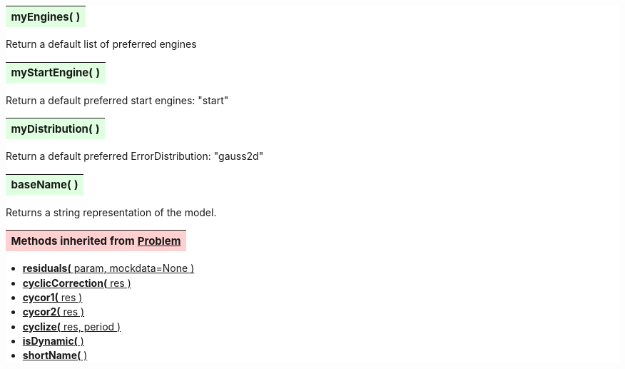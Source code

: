 <a name="myEngines"></a>
<table><thead style="background-color:#E0FFE0; width:100%; font-size:15px"><tr><th style="text-align:left">
<strong>myEngines(</strong> ) 
</th></tr></thead></table>
<p>

Return a default list of preferred engines

<a name="myStartEngine"></a>
<table><thead style="background-color:#E0FFE0; width:100%; font-size:15px"><tr><th style="text-align:left">
<strong>myStartEngine(</strong> ) 
</th></tr></thead></table>
<p>

Return a default preferred start engines: "start"

<a name="myDistribution"></a>
<table><thead style="background-color:#E0FFE0; width:100%; font-size:15px"><tr><th style="text-align:left">
<strong>myDistribution(</strong> ) 
</th></tr></thead></table>
<p>

Return a default preferred ErrorDistribution: "gauss2d"

<a name="baseName"></a>
<table><thead style="background-color:#E0FFE0; width:100%; font-size:15px"><tr><th style="text-align:left">
<strong>baseName(</strong> )
</th></tr></thead></table>
<p>
Returns a string representation of the model. 

<table><thead style="background-color:#FFD0D0; width:100%; font-size:15px"><tr><th style="text-align:left">
<strong>Methods inherited from</strong> <a href="./Problem.html">Problem</a></th></tr></thead></table>


* [<strong>residuals(</strong> param, mockdata=None ) ](./Problem.md#residuals)
* [<strong>cyclicCorrection(</strong> res )](./Problem.md#cyclicCorrection)
* [<strong>cycor1(</strong> res )](./Problem.md#cycor1)
* [<strong>cycor2(</strong> res )](./Problem.md#cycor2)
* [<strong>cyclize(</strong> res, period ) ](./Problem.md#cyclize)
* [<strong>isDynamic(</strong> ) ](./Problem.md#isDynamic)
* [<strong>shortName(</strong> ) ](./Problem.md#shortName)
